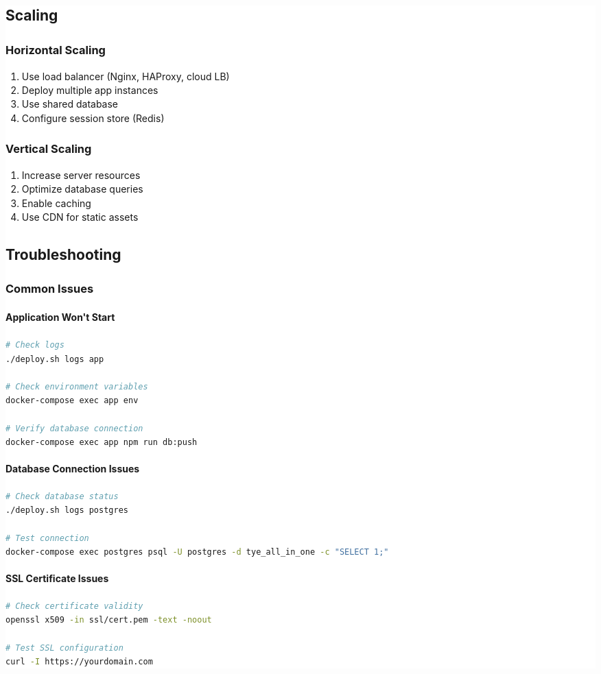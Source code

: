 ## Scaling

### Horizontal Scaling

1. Use load balancer (Nginx, HAProxy, cloud LB)
2. Deploy multiple app instances
3. Use shared database
4. Configure session store (Redis)

### Vertical Scaling

1. Increase server resources
2. Optimize database queries
3. Enable caching
4. Use CDN for static assets

## Troubleshooting

### Common Issues

#### Application Won't Start

```bash
# Check logs
./deploy.sh logs app

# Check environment variables
docker-compose exec app env

# Verify database connection
docker-compose exec app npm run db:push
```

#### Database Connection Issues

```bash
# Check database status
./deploy.sh logs postgres

# Test connection
docker-compose exec postgres psql -U postgres -d tye_all_in_one -c "SELECT 1;"
```

#### SSL Certificate Issues

```bash
# Check certificate validity
openssl x509 -in ssl/cert.pem -text -noout

# Test SSL configuration
curl -I https://yourdomain.com
```
